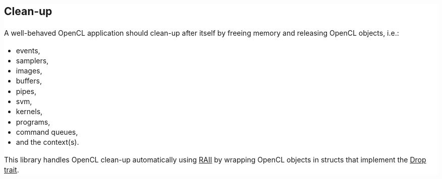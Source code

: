 ## Clean-up

A well-behaved OpenCL application should clean-up after itself by freeing memory
and releasing OpenCL objects, i.e.:
* events,
* samplers,
* images,
* buffers,
* pipes,
* svm,
* kernels,
* programs,
* command queues,
* and the context(s).

This library handles OpenCL clean-up automatically using [RAII](https://en.wikipedia.org/wiki/Resource_acquisition_is_initialization) by wrapping OpenCL objects in
structs that implement the [Drop trait](https://doc.rust-lang.org/book/ch15-03-drop.html).
